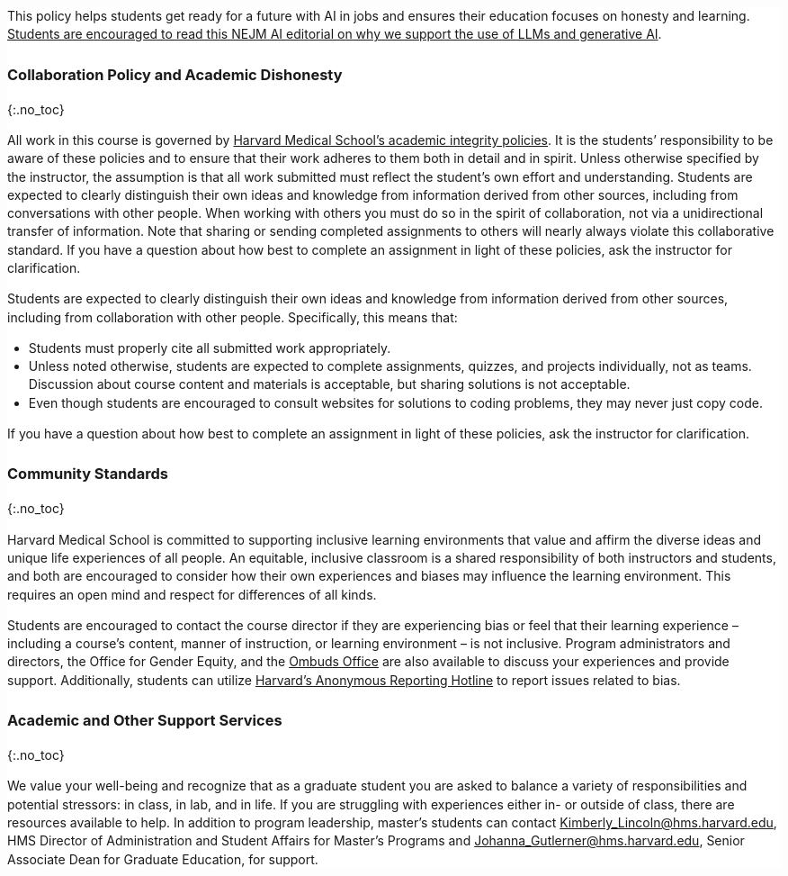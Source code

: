 This policy helps students get ready for a future with AI in jobs and ensures their education focuses on honesty and learning. [Students are encouraged to read this NEJM AI editorial on why we support the use of LLMs and generative AI](https://ai.nejm.org/doi/full/10.1056/AIe2300128).


### Collaboration Policy and Academic Dishonesty
{:.no_toc}

All work in this course is governed by [Harvard Medical School’s academic integrity policies](https://issuu.com/hmsgraduateeducation/docs/handbook_updates_all_22-23_gc?fr=sYjRlNzYxOTI5MDQ). It is the students’ responsibility to be aware of these policies and to ensure that their work adheres to them both in detail and in spirit. Unless otherwise specified by the instructor, the assumption is that all work submitted must reflect the student’s own effort and understanding. Students are expected to clearly distinguish their own ideas and knowledge from information derived from other sources, including from conversations with other people. When working with others you must do so in the spirit of collaboration, not via a unidirectional transfer of information. Note that sharing or sending completed assignments to others will nearly always violate this collaborative standard. If you have a question about how best to complete an assignment in light of these policies, ask the instructor for clarification. 

Students are expected to clearly distinguish their own ideas and knowledge from information derived from other sources, including from collaboration with other people. Specifically, this means that:

- Students must properly cite all submitted work appropriately.
- Unless noted otherwise, students are expected to complete assignments, quizzes, and projects individually, not as teams. Discussion about course content and materials is acceptable, but sharing solutions is not acceptable.
- Even though students are encouraged to consult websites for solutions to coding problems, they may never just copy code.

If you have a question about how best to complete an assignment in light of these policies, ask the instructor for clarification.

### Community Standards
{:.no_toc}

Harvard Medical School is committed to supporting inclusive learning environments that value and affirm the diverse ideas and unique life experiences of all people. An equitable, inclusive classroom is a shared responsibility of both instructors and students, and both are encouraged to consider how their own experiences and biases may influence the learning environment. This requires an open mind and respect for differences of all kinds. 

Students are encouraged to contact the course director if they are experiencing bias or feel that their learning experience – including a course’s content, manner of instruction, or learning environment – is not inclusive. Program administrators and directors, the Office for Gender Equity, and the [Ombuds Office](https://hms.harvard.edu/departments/ombuds-office) are also available to discuss your experiences and provide support. Additionally, students can utilize [Harvard’s Anonymous Reporting Hotline](https://reportinghotline.harvard.edu/) to report issues related to bias. 

### Academic and Other Support Services
{:.no_toc}

We value your well-being and recognize that as a graduate student you are asked to balance a variety of responsibilities and potential stressors: in class, in lab, and in life. If you are struggling with experiences either in- or outside of class, there are resources available to help. In addition to program leadership, master’s students can contact Kimberly_Lincoln@hms.harvard.edu, HMS Director of Administration and Student Affairs for Master’s Programs and Johanna_Gutlerner@hms.harvard.edu, Senior Associate Dean for Graduate Education, for support.
